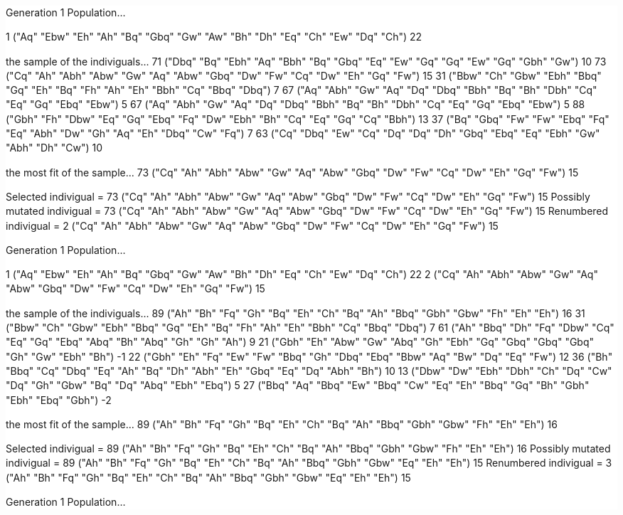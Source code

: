 

Generation 1 Population...

1     ("Aq" "Ebw" "Eh" "Ah" "Bq" "Gbq" "Gw" "Aw" "Bh" "Dh" "Eq" "Ch" "Ew" "Dq" "Ch")  22



the sample of the indiviguals...
71    ("Dbq" "Bq" "Ebh" "Aq" "Bbh" "Bq" "Gbq" "Eq" "Ew" "Gq" "Gq" "Ew" "Gq" "Gbh" "Gw")  10
73    ("Cq" "Ah" "Abh" "Abw" "Gw" "Aq" "Abw" "Gbq" "Dw" "Fw" "Cq" "Dw" "Eh" "Gq" "Fw")  15
31    ("Bbw" "Ch" "Gbw" "Ebh" "Bbq" "Gq" "Eh" "Bq" "Fh" "Ah" "Eh" "Bbh" "Cq" "Bbq" "Dbq")  7
67    ("Aq" "Abh" "Gw" "Aq" "Dq" "Dbq" "Bbh" "Bq" "Bh" "Dbh" "Cq" "Eq" "Gq" "Ebq" "Ebw")  5
67    ("Aq" "Abh" "Gw" "Aq" "Dq" "Dbq" "Bbh" "Bq" "Bh" "Dbh" "Cq" "Eq" "Gq" "Ebq" "Ebw")  5
88    ("Gbh" "Fh" "Dbw" "Eq" "Gq" "Ebq" "Fq" "Dw" "Ebh" "Bh" "Cq" "Eq" "Gq" "Cq" "Bbh")  13
37    ("Bq" "Gbq" "Fw" "Fw" "Ebq" "Fq" "Eq" "Abh" "Dw" "Gh" "Aq" "Eh" "Dbq" "Cw" "Fq")  7
63    ("Cq" "Dbq" "Ew" "Cq" "Dq" "Dq" "Dh" "Gbq" "Ebq" "Eq" "Ebh" "Gw" "Abh" "Dh" "Cw")  10

the most fit of the sample...
73    ("Cq" "Ah" "Abh" "Abw" "Gw" "Aq" "Abw" "Gbq" "Dw" "Fw" "Cq" "Dw" "Eh" "Gq" "Fw")  15

Selected indivigual =
73    ("Cq" "Ah" "Abh" "Abw" "Gw" "Aq" "Abw" "Gbq" "Dw" "Fw" "Cq" "Dw" "Eh" "Gq" "Fw")  15
Possibly mutated indivigual =
73    ("Cq" "Ah" "Abh" "Abw" "Gw" "Aq" "Abw" "Gbq" "Dw" "Fw" "Cq" "Dw" "Eh" "Gq" "Fw")  15
Renumbered indivigual =
2     ("Cq" "Ah" "Abh" "Abw" "Gw" "Aq" "Abw" "Gbq" "Dw" "Fw" "Cq" "Dw" "Eh" "Gq" "Fw")  15



Generation 1 Population...

1     ("Aq" "Ebw" "Eh" "Ah" "Bq" "Gbq" "Gw" "Aw" "Bh" "Dh" "Eq" "Ch" "Ew" "Dq" "Ch")  22
2     ("Cq" "Ah" "Abh" "Abw" "Gw" "Aq" "Abw" "Gbq" "Dw" "Fw" "Cq" "Dw" "Eh" "Gq" "Fw")  15



the sample of the indiviguals...
89    ("Ah" "Bh" "Fq" "Gh" "Bq" "Eh" "Ch" "Bq" "Ah" "Bbq" "Gbh" "Gbw" "Fh" "Eh" "Eh")  16
31    ("Bbw" "Ch" "Gbw" "Ebh" "Bbq" "Gq" "Eh" "Bq" "Fh" "Ah" "Eh" "Bbh" "Cq" "Bbq" "Dbq")  7
61    ("Ah" "Bbq" "Dh" "Fq" "Dbw" "Cq" "Eq" "Gq" "Ebq" "Abq" "Bh" "Abq" "Gh" "Gh" "Ah")  9
21    ("Gbh" "Eh" "Abw" "Gw" "Abq" "Gh" "Ebh" "Gq" "Gbq" "Gbq" "Gbq" "Gh" "Gw" "Ebh" "Bh")  -1
22    ("Gbh" "Eh" "Fq" "Ew" "Fw" "Bbq" "Gh" "Dbq" "Ebq" "Bbw" "Aq" "Bw" "Dq" "Eq" "Fw")  12
36    ("Bh" "Bbq" "Cq" "Dbq" "Eq" "Ah" "Bq" "Dh" "Abh" "Eh" "Gbq" "Eq" "Dq" "Abh" "Bh")  10
13    ("Dbw" "Dw" "Ebh" "Dbh" "Ch" "Dq" "Cw" "Dq" "Gh" "Gbw" "Bq" "Dq" "Abq" "Ebh" "Ebq")  5
27    ("Bbq" "Aq" "Bbq" "Ew" "Bbq" "Cw" "Eq" "Eh" "Bbq" "Gq" "Bh" "Gbh" "Ebh" "Ebq" "Gbh")  -2

the most fit of the sample...
89    ("Ah" "Bh" "Fq" "Gh" "Bq" "Eh" "Ch" "Bq" "Ah" "Bbq" "Gbh" "Gbw" "Fh" "Eh" "Eh")  16

Selected indivigual =
89    ("Ah" "Bh" "Fq" "Gh" "Bq" "Eh" "Ch" "Bq" "Ah" "Bbq" "Gbh" "Gbw" "Fh" "Eh" "Eh")  16
Possibly mutated indivigual =
89    ("Ah" "Bh" "Fq" "Gh" "Bq" "Eh" "Ch" "Bq" "Ah" "Bbq" "Gbh" "Gbw" "Eq" "Eh" "Eh")  15
Renumbered indivigual =
3     ("Ah" "Bh" "Fq" "Gh" "Bq" "Eh" "Ch" "Bq" "Ah" "Bbq" "Gbh" "Gbw" "Eq" "Eh" "Eh")  15



Generation 1 Population...
